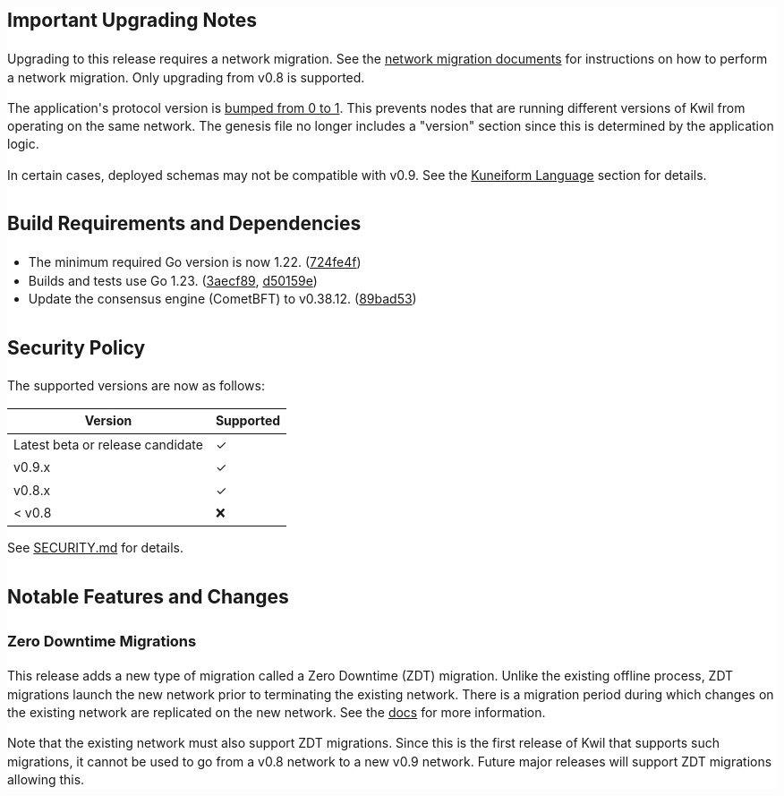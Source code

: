 ## Important Upgrading Notes

Upgrading to this release requires a network migration. See the [network migration documents](https://docs.kwil.com/docs/node/network-migrations) for instructions on how to perform a network migration. Only upgrading from v0.8 is supported.

The application's protocol version is [bumped from 0 to 1](https://github.com/trufnetwork/kwil-db/commit/be7bd1e5e0a1c4ca4901d0a3342c46bd786df04e). This prevents nodes that are running different versions of Kwil from operating on the same network. The genesis file no longer includes a "version" section since this is determined by the application logic.

In certain cases, deployed schemas may not be compatible with v0.9. See the [Kuneiform Language](#kuneiform-language) section for details.

## Build Requirements and Dependencies

* The minimum required Go version is now 1.22. ([724fe4f](https://github.com/trufnetwork/kwil-db/commit/724fe4f2b2824befc5d21f4007a0b1cb6194244d))
* Builds and tests use Go 1.23. ([3aecf89](https://github.com/trufnetwork/kwil-db/commit/3aecf89a1ac1712d2a67b3a92568d24435fe11d9), [d50159e](https://github.com/trufnetwork/kwil-db/commit/d50159ea5cce1f12d6db09ec358dfd8591c1ef11))
* Update the consensus engine (CometBFT) to v0.38.12. ([89bad53](https://github.com/trufnetwork/kwil-db/commit/89bad530e49a4d6a573e4f3db896688bbfb482db))

## Security Policy

The supported versions are now as follows:

| Version | Supported |
| ------- | --------- |
| Latest beta or release candidate    | ✓        |
| v0.9.x  | ✓        |
| v0.8.x  | ✓        |
| < v0.8  | ❌        |

See [SECURITY.md](https://github.com/KwilLuke/kwil-db/blob/main/SECURITY.md) for details.

## Notable Features and Changes

### Zero Downtime Migrations

This release adds a new type of migration called a Zero Downtime (ZDT) migration. Unlike the existing offline process, ZDT migrations launch the new network prior to terminating the existing network. There is a migration period during which changes on the existing network are replicated on the new network. See the [docs](https://docs.kwil.com/docs/node/migrations/zero-downtime-migrations) for more information.

Note that the existing network must also support ZDT migrations. Since this is the first release of Kwil that supports such migrations, it cannot be used to go from a v0.8 network to a new v0.9 network. Future major releases will support ZDT migrations allowing this.

